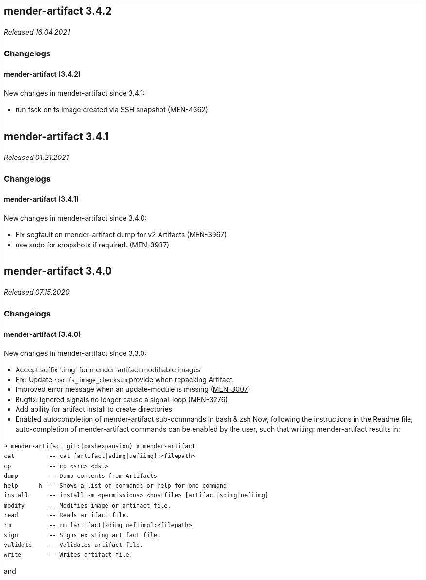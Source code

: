 ## mender-artifact 3.4.2

_Released 16.04.2021_

### Changelogs

#### mender-artifact (3.4.2)

New changes in mender-artifact since 3.4.1:

* run fsck on fs image created via SSH snapshot
([MEN-4362](https://northerntech.atlassian.net/browse/MEN-4362))

## mender-artifact 3.4.1

_Released 01.21.2021_

### Changelogs

#### mender-artifact (3.4.1)

New changes in mender-artifact since 3.4.0:

* Fix segfault on mender-artifact dump for v2 Artifacts
([MEN-3967](https://northerntech.atlassian.net/browse/MEN-3967))
* use sudo for snapshots if required.
([MEN-3987](https://northerntech.atlassian.net/browse/MEN-3987))

## mender-artifact 3.4.0

_Released 07.15.2020_

### Changelogs

#### mender-artifact (3.4.0)

New changes in mender-artifact since 3.3.0:

* Accept suffix '.img' for mender-artifact modifiable images
* Fix: Update `rootfs_image_checksum` provide when repacking Artifact.
* Improved error message when an update-module is missing
([MEN-3007](https://northerntech.atlassian.net/browse/MEN-3007))
* Bugfix: ignored signals no longer cause a signal-loop
([MEN-3276](https://northerntech.atlassian.net/browse/MEN-3276))
* Add ability for artifact install to create directories
* Enabled autocompletion of mender-artifact sub-commands in bash & zsh
Now, following the instructions in the Readme file, auto-completion of
mender-artifact commands can be enabled by the user, such that writing:
mender-artifact <TAB>
results in:
```
➜ mender-artifact git:(bashexpansion) ✗ mender-artifact
cat          -- cat [artifact|sdimg|uefiimg]:<filepath>
cp           -- cp <src> <dst>
dump         -- Dump contents from Artifacts
help      h  -- Shows a list of commands or help for one command
install      -- install -m <permissions> <hostfile> [artifact|sdimg|uefiimg]
modify       -- Modifies image or artifact file.
read         -- Reads artifact file.
rm           -- rm [artifact|sdimg|uefiimg]:<filepath>
sign         -- Signs existing artifact file.
validate     -- Validates artifact file.
write        -- Writes artifact file.
```
and